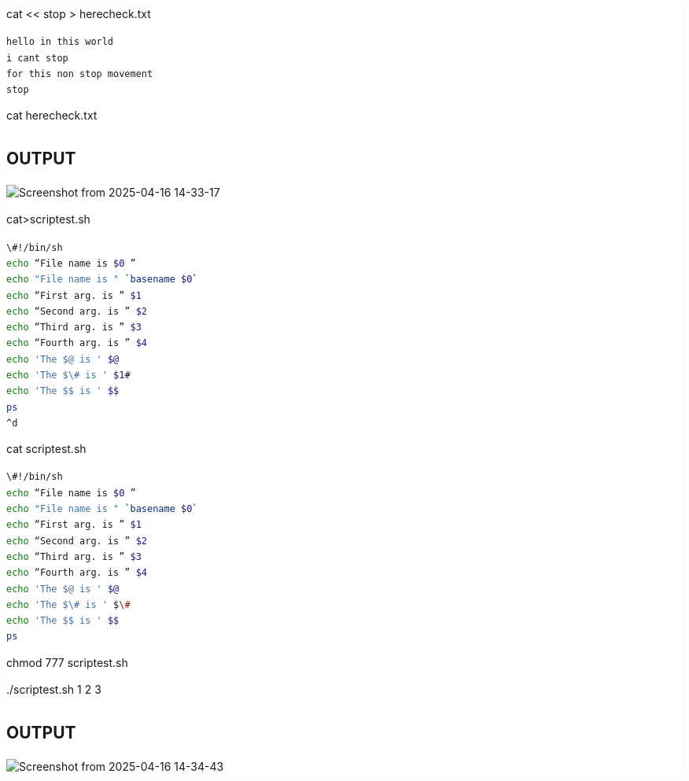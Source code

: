  
cat << stop > herecheck.txt
```
hello in this world
i cant stop
for this non stop movement
stop
```

cat herecheck.txt
## OUTPUT
![Screenshot from 2025-04-16 14-33-17](https://github.com/user-attachments/assets/c182ec01-d7d8-4eec-99c8-d87944e209ee)


cat>scriptest.sh 
```bash
\#!/bin/sh
echo “File name is $0 ”
echo "File name is " `basename $0`
echo “First arg. is ” $1
echo “Second arg. is ” $2
echo “Third arg. is ” $3
echo “Fourth arg. is ” $4
echo 'The $@ is ' $@
echo 'The $\# is ' $1#
echo 'The $$ is ' $$
ps
^d
 ```

cat scriptest.sh 
```bash
\#!/bin/sh
echo “File name is $0 ”
echo "File name is " `basename $0`
echo “First arg. is ” $1
echo “Second arg. is ” $2
echo “Third arg. is ” $3
echo “Fourth arg. is ” $4
echo 'The $@ is ' $@
echo 'The $\# is ' $\#
echo 'The $$ is ' $$
ps
```
 
chmod 777 scriptest.sh
 
./scriptest.sh 1 2 3

## OUTPUT
![Screenshot from 2025-04-16 14-34-43](https://github.com/user-attachments/assets/60b9f873-e688-482e-8107-3ea69925bc36)

 